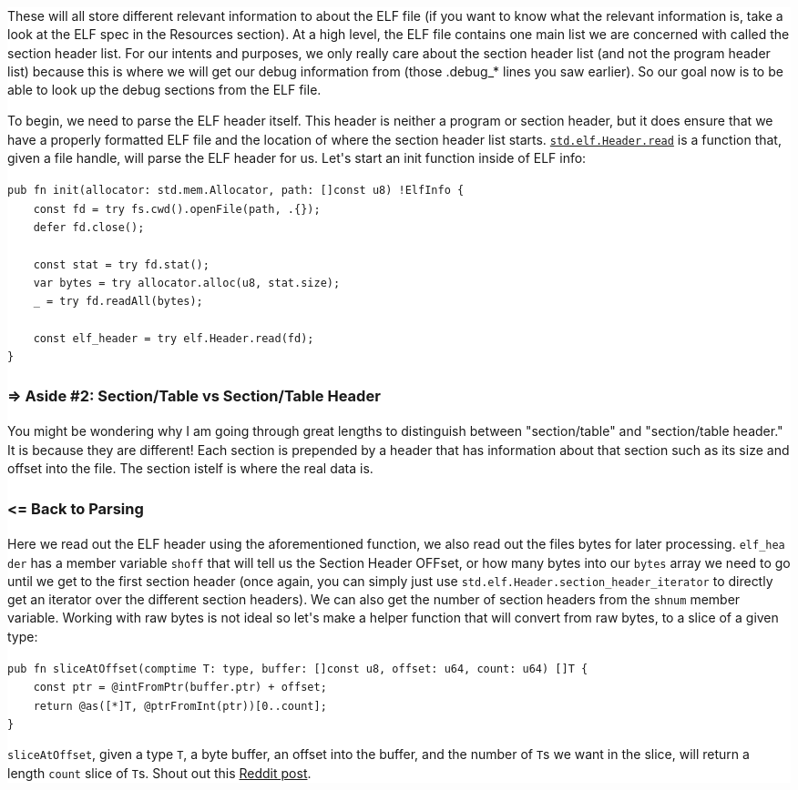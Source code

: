 These will all store different relevant information to about the ELF file (if you want to know what the relevant information is, take a look at the ELF spec in the Resources section). At a high level, the ELF file contains one main list we are concerned with called the section header list. For our intents and purposes, we only really care about the section header list (and not the program header list) because this is where we will get our debug information from (those .debug_* lines you saw earlier). So our goal now is to be able to look up the debug sections from the ELF file.

To begin, we need to parse the ELF header itself. This header is neither a program or section header, but it does ensure that we have a properly formatted ELF file and the location of where the section header list starts. [`std.elf.Header.read`](https://ziglang.org/documentation/master/std/#std.elf.Header.read) is a function that, given a file handle, will parse the ELF header for us. Let's start an init function inside of ELF info:

```zig
pub fn init(allocator: std.mem.Allocator, path: []const u8) !ElfInfo {
    const fd = try fs.cwd().openFile(path, .{});
    defer fd.close();

    const stat = try fd.stat();
    var bytes = try allocator.alloc(u8, stat.size);
    _ = try fd.readAll(bytes);

    const elf_header = try elf.Header.read(fd);
}
```

### => Aside #2: Section/Table vs Section/Table Header

You might be wondering why I am going through great lengths to distinguish between "section/table" and "section/table header." It is because they are different! Each section is prepended by a header that has information about that section such as its size and offset into the file. The section istelf is where the real data is.

### <= Back to Parsing

Here we read out the ELF header using the aforementioned function, we also read out the files bytes for later processing. `elf_header` has a member variable `shoff` that will tell us the Section Header OFFset, or how many bytes into our `bytes` array we need to go until we get to the first section header (once again, you can simply just use `std.elf.Header.section_header_iterator` to directly get an iterator over the different section headers). We can also get the number of section headers from the `shnum` member variable. Working with raw bytes is not ideal so let's make a helper function that will convert from raw bytes, to a slice of a given type:

```zig
pub fn sliceAtOffset(comptime T: type, buffer: []const u8, offset: u64, count: u64) []T {
    const ptr = @intFromPtr(buffer.ptr) + offset;
    return @as([*]T, @ptrFromInt(ptr))[0..count];
}
```

`sliceAtOffset`, given a type `T`, a byte buffer, an offset into the buffer, and the number of `T`s we want in the slice, will return a length `count` slice of `T`s. Shout out this [Reddit post](https://www.reddit.com/r/Zig/comments/rl0osa/slice_of_structs_from_a_slice_of_bytes/).

